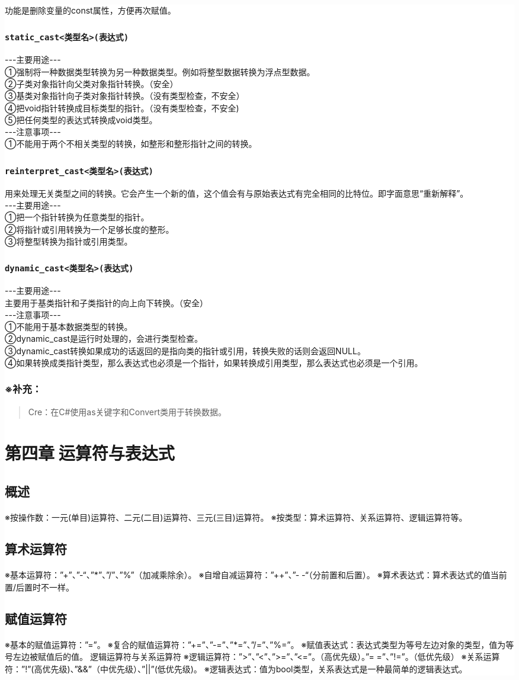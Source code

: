 功能是删除变量的const属性，方便再次赋值。    

### `static_cast<类型名>(表达式) `    

---主要用途---    
①强制将一种数据类型转换为另一种数据类型。例如将整型数据转换为浮点型数据。  
②子类对象指针向父类对象指针转换。（安全）  
③基类对象指针向子类对象指针转换。（没有类型检查，不安全）  
④把void指针转换成目标类型的指针。（没有类型检查，不安全)  
⑤把任何类型的表达式转换成void类型。  
---注意事项---    
①不能用于两个不相关类型的转换，如整形和整形指针之间的转换。    

### `reinterpret_cast<类型名>(表达式) `       

用来处理无关类型之间的转换。它会产生一个新的值，这个值会有与原始表达式有完全相同的比特位。即字面意思“重新解释”。  
---主要用途---  
①把一个指针转换为任意类型的指针。  
②将指针或引用转换为一个足够长度的整形。  
③将整型转换为指针或引用类型。  

### `dynamic_cast<类型名>(表达式)`    

---主要用途---    
主要用于基类指针和子类指针的向上向下转换。（安全）  
---注意事项---    
①不能用于基本数据类型的转换。    
②dynamic_cast是运行时处理的，会进行类型检查。    
③dynamic_cast转换如果成功的话返回的是指向类的指针或引用，转换失败的话则会返回NULL。    
④如果转换成类指针类型，那么表达式也必须是一个指针，如果转换成引用类型，那么表达式也必须是一个引用。    



### ※补充：     
> Cre：在C#使用as关键字和Convert类用于转换数据。



# 第四章 运算符与表达式    

## 概述    

※按操作数：一元(单目)运算符、二元(二目)运算符、三元(三目)运算符。
※按类型：算术运算符、关系运算符、逻辑运算符等。

## 算术运算符    
※基本运算符：”+”、”-“、”*”、”/”、”%”（加减乘除余）。
※自增自减运算符：”++”、”- -“（分前置和后置）。
※算术表达式：算术表达式的值当前置/后置时不一样。

## 赋值运算符    
※基本的赋值运算符：”=”。
※复合的赋值运算符：”+=”、”-=”、”*=”、”/=”、”%=”。
※赋值表达式：表达式类型为等号左边对象的类型，值为等号左边被赋值后的值。
逻辑运算符与关系运算符
※逻辑运算符：”>”、”<”、”>=”、”<=”。（高优先级）。”= =”、”!=”。（低优先级）
※关系运算符：”!”(高优先级)、”&&”（中优先级）、”||”(低优先级)。
※逻辑表达式：值为bool类型，关系表达式是一种最简单的逻辑表达式。
